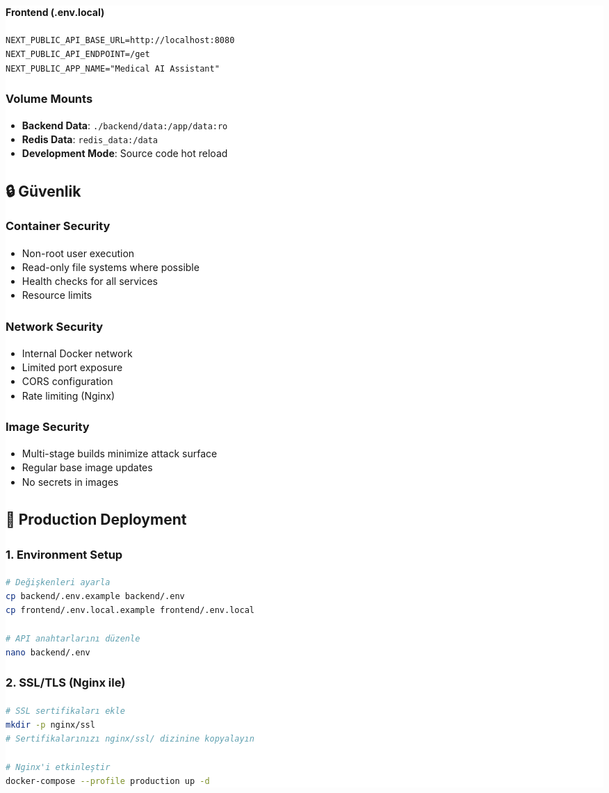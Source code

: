 #### Frontend (.env.local)
```env
NEXT_PUBLIC_API_BASE_URL=http://localhost:8080
NEXT_PUBLIC_API_ENDPOINT=/get
NEXT_PUBLIC_APP_NAME="Medical AI Assistant"
```

### Volume Mounts

- **Backend Data**: `./backend/data:/app/data:ro`
- **Redis Data**: `redis_data:/data`
- **Development Mode**: Source code hot reload

## 🔒 Güvenlik

### Container Security
- Non-root user execution
- Read-only file systems where possible
- Health checks for all services
- Resource limits

### Network Security
- Internal Docker network
- Limited port exposure
- CORS configuration
- Rate limiting (Nginx)

### Image Security
- Multi-stage builds minimize attack surface
- Regular base image updates
- No secrets in images

## 🚀 Production Deployment

### 1. Environment Setup
```bash
# Değişkenleri ayarla
cp backend/.env.example backend/.env
cp frontend/.env.local.example frontend/.env.local

# API anahtarlarını düzenle
nano backend/.env
```

### 2. SSL/TLS (Nginx ile)
```bash
# SSL sertifikaları ekle
mkdir -p nginx/ssl
# Sertifikalarınızı nginx/ssl/ dizinine kopyalayın

# Nginx'i etkinleştir
docker-compose --profile production up -d
```
